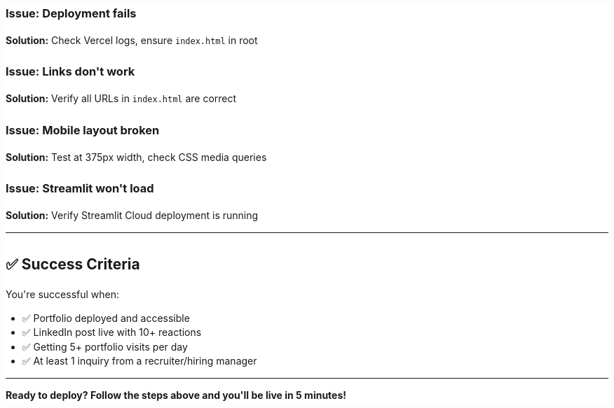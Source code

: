 ### Issue: Deployment fails
**Solution:** Check Vercel logs, ensure `index.html` in root

### Issue: Links don't work
**Solution:** Verify all URLs in `index.html` are correct

### Issue: Mobile layout broken
**Solution:** Test at 375px width, check CSS media queries

### Issue: Streamlit won't load
**Solution:** Verify Streamlit Cloud deployment is running

---

## ✅ Success Criteria

You're successful when:
- ✅ Portfolio deployed and accessible
- ✅ LinkedIn post live with 10+ reactions
- ✅ Getting 5+ portfolio visits per day
- ✅ At least 1 inquiry from a recruiter/hiring manager

---

**Ready to deploy? Follow the steps above and you'll be live in 5 minutes!**

